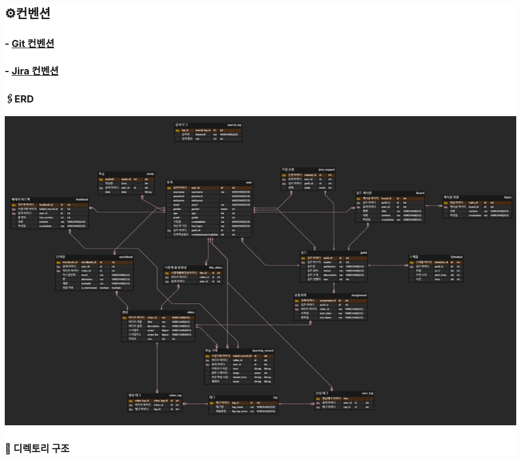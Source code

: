 







## ⚙컨벤션

### - [Git 컨벤션](https://www.notion.so/Git-Convention-2cb57bc05688496bbedd59c8d2f6f21d)

### - [Jira 컨벤션](https://www.notion.so/Jira-Convention-3f4c52e939c0456e8e59f280fe93133b)






### 🖇ERD

![image-20221121060813909](readme.assets/image-20221121060813909.png)





### 🎲  디렉토리 구조
